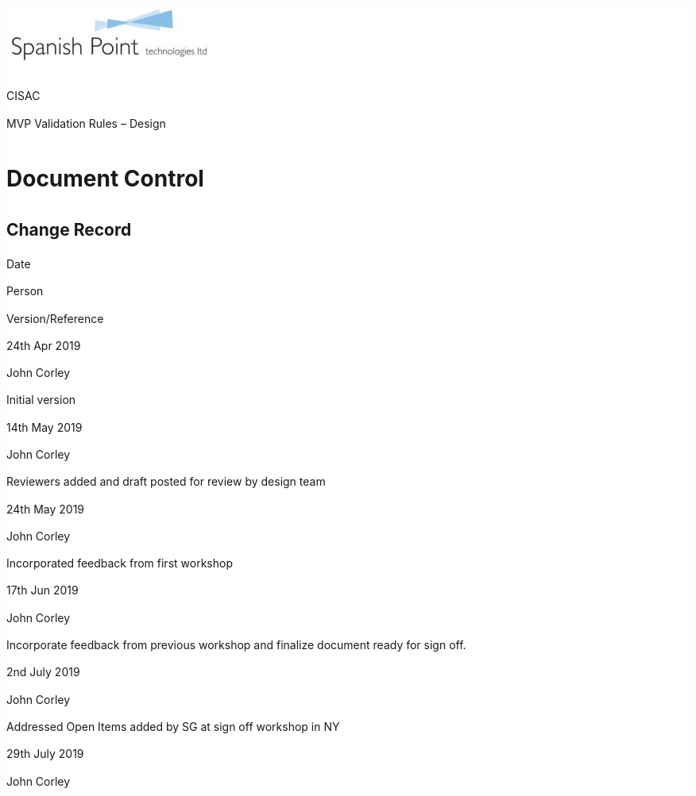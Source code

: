   
![SpanPoint_logo](1.jpeg)

CISAC

MVP Validation Rules – Design 

# <a id="_Toc399421500"></a><a id="_Toc399422154"></a><a id="_Toc485799633"></a><a id="_Toc11664286"></a>Document Control

## <a id="_Toc158527933"></a><a id="_Toc399421501"></a><a id="_Toc399422155"></a><a id="_Toc485799634"></a><a id="_Toc11664287"></a>Change Record

Date

Person

Version/Reference

24th Apr 2019

John Corley

Initial version

14th May 2019

John Corley

Reviewers added and draft posted for review by design team

24th May 2019

John Corley

Incorporated feedback from first workshop

17th Jun 2019

John Corley

Incorporate feedback from previous workshop and finalize document ready for sign off\. 

2nd July 2019 

John Corley

Addressed Open Items added by SG at sign off workshop in NY

29th July 2019

John Corley
